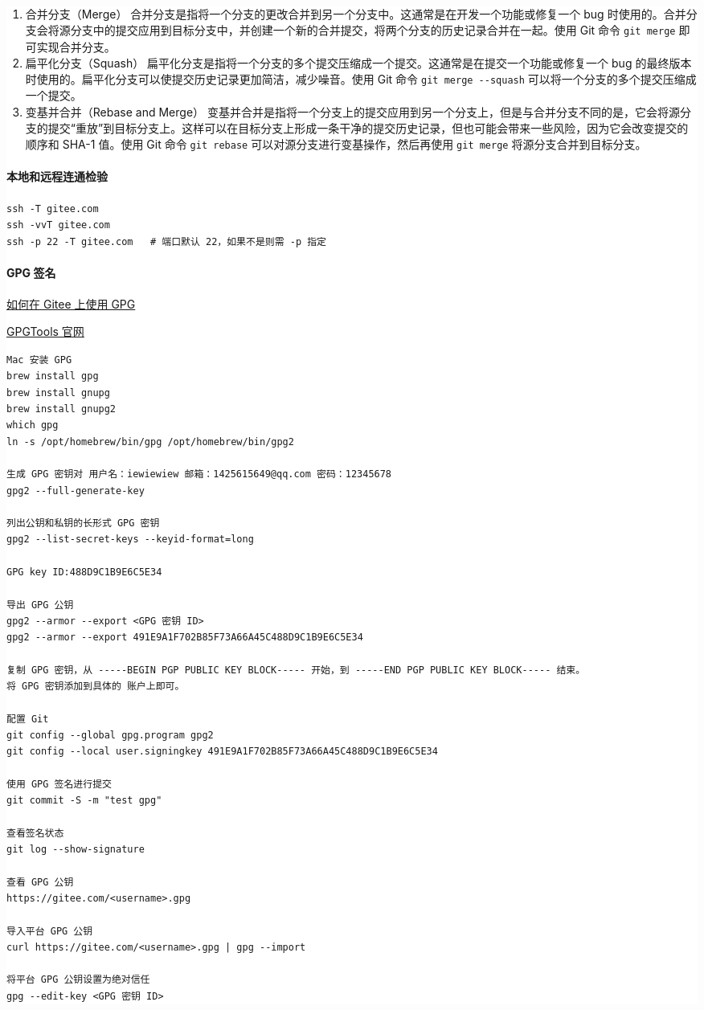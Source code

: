 1. 合并分支（Merge）
   合并分支是指将一个分支的更改合并到另一个分支中。这通常是在开发一个功能或修复一个 bug 时使用的。合并分支会将源分支中的提交应用到目标分支中，并创建一个新的合并提交，将两个分支的历史记录合并在一起。使用 Git 命令 `git merge` 即可实现合并分支。
2. 扁平化分支（Squash）
   扁平化分支是指将一个分支的多个提交压缩成一个提交。这通常是在提交一个功能或修复一个 bug 的最终版本时使用的。扁平化分支可以使提交历史记录更加简洁，减少噪音。使用 Git 命令 `git merge --squash` 可以将一个分支的多个提交压缩成一个提交。
3. 变基并合并（Rebase and Merge）
   变基并合并是指将一个分支上的提交应用到另一个分支上，但是与合并分支不同的是，它会将源分支的提交“重放”到目标分支上。这样可以在目标分支上形成一条干净的提交历史记录，但也可能会带来一些风险，因为它会改变提交的顺序和 SHA-1 值。使用 Git 命令 `git rebase` 可以对源分支进行变基操作，然后再使用 `git merge` 将源分支合并到目标分支。


#### 本地和远程连通检验

```
ssh -T gitee.com
ssh -vvT gitee.com
ssh -p 22 -T gitee.com   # 端口默认 22，如果不是则需 -p 指定
```

#### GPG 签名

[如何在 Gitee 上使用 GPG](https://help.gitee.com/repository/ssh/how%20to%20use%20GPG%20on%20Gitee/)

[GPGTools 官网](https://gpgtools.org/)

```
Mac 安装 GPG
brew install gpg
brew install gnupg
brew install gnupg2
which gpg
ln -s /opt/homebrew/bin/gpg /opt/homebrew/bin/gpg2

生成 GPG 密钥对 用户名：iewiewiew 邮箱：1425615649@qq.com 密码：12345678
gpg2 --full-generate-key

列出公钥和私钥的长形式 GPG 密钥
gpg2 --list-secret-keys --keyid-format=long

GPG key ID:488D9C1B9E6C5E34

导出 GPG 公钥
gpg2 --armor --export <GPG 密钥 ID>
gpg2 --armor --export 491E9A1F702B85F73A66A45C488D9C1B9E6C5E34

复制 GPG 密钥，从 -----BEGIN PGP PUBLIC KEY BLOCK----- 开始，到 -----END PGP PUBLIC KEY BLOCK----- 结束。
将 GPG 密钥添加到具体的 账户上即可。

配置 Git
git config --global gpg.program gpg2
git config --local user.signingkey 491E9A1F702B85F73A66A45C488D9C1B9E6C5E34

使用 GPG 签名进行提交
git commit -S -m "test gpg"

查看签名状态
git log --show-signature

查看 GPG 公钥
https://gitee.com/<username>.gpg

导入平台 GPG 公钥
curl https://gitee.com/<username>.gpg | gpg --import

将平台 GPG 公钥设置为绝对信任
gpg --edit-key <GPG 密钥 ID>
```
